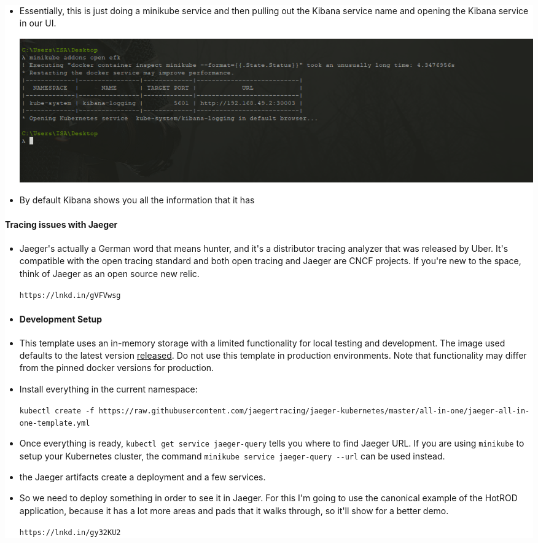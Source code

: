 * Essentially, this is just doing a minikube service and then pulling out the Kibana service name and opening the Kibana service in our UI. 

  ![k8s49](images/k8s49.png)

*  By default Kibana shows you all the information that it has

#### Tracing issues with Jaeger

* Jaeger's actually a German word that means hunter, and it's a distributor tracing analyzer that was released by Uber. It's compatible with the open tracing standard and both open tracing and Jaeger are CNCF projects. If you're new to the space, think of Jaeger as an open source new relic.

  ```shell
  https://lnkd.in/gVFVwsg
  ```

* #### **Development Setup**

* This template uses an in-memory storage with a limited functionality for local testing and development. The image used defaults to the latest version [released](https://github.com/jaegertracing/jaeger/releases). Do not use this template in production environments. Note that functionality may differ from the pinned docker versions for production.

* Install everything in the current namespace:

  ```
  kubectl create -f https://raw.githubusercontent.com/jaegertracing/jaeger-kubernetes/master/all-in-one/jaeger-all-in-one-template.yml
  ```

* Once everything is ready, `kubectl get service jaeger-query` tells you where to find Jaeger URL. If you are using `minikube` to setup your Kubernetes cluster, the command `minikube service jaeger-query --url` can be used instead.

*  the Jaeger artifacts create a deployment and a few services.

* So we need to deploy something in order to see it in Jaeger. For this I'm going to use the canonical example of the HotROD application, because it has a lot more areas and pads that it walks through, so it'll show for a better demo.

  ```shell
  https://lnkd.in/gy32KU2
  ```
